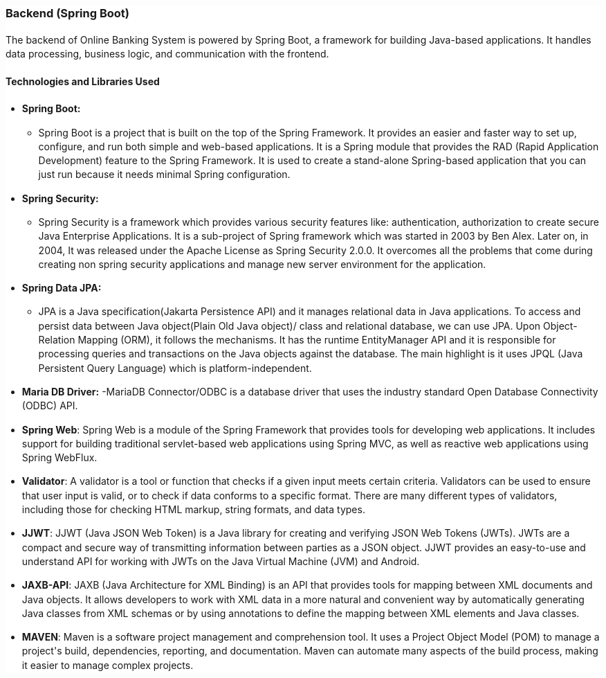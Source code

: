 ### Backend (Spring Boot)

The backend of Online Banking System is powered by Spring Boot, a framework for building Java-based applications. It handles data processing, business logic, and communication with the frontend.

#### Technologies and Libraries Used
- **Spring Boot:**
   - Spring Boot is a project that is built on the top of the Spring Framework. It provides an easier and faster way to set up, configure, and run both simple and web-based applications. It is a Spring module that provides the RAD (Rapid Application Development) feature to the Spring Framework. It is used to create a stand-alone Spring-based application that you can just run because it needs minimal Spring configuration.

- **Spring Security:**
  - Spring Security is a framework which provides various security features like: authentication, authorization to create secure Java Enterprise Applications. It is a sub-project of Spring framework which was started in 2003 by Ben Alex. Later on, in 2004, It was released under the Apache License as Spring Security 2.0.0. It overcomes all the problems that come during creating non spring security applications and manage new server environment for the application.
   
- **Spring Data JPA:**
  - JPA is a Java specification(Jakarta Persistence API) and it manages relational data in Java applications. To access and persist data between Java object(Plain Old Java object)/ class and relational database, we can use JPA. Upon  Object-Relation Mapping (ORM), it follows the mechanisms. It has the runtime EntityManager API and it is responsible for processing queries and transactions on the Java objects against the database. The main highlight is it uses JPQL (Java Persistent Query Language) which is platform-independent.
    
- **Maria DB Driver:**
  -MariaDB Connector/ODBC is a database driver that uses the industry standard Open Database Connectivity (ODBC) API.

- **Spring Web**: Spring Web is a module of the Spring Framework that provides tools for developing web applications. It includes support for building traditional servlet-based web applications using Spring MVC, as well as reactive web applications using Spring WebFlux.

- **Validator**: A validator is a tool or function that checks if a given input meets certain criteria. Validators can be used to ensure that user input is valid, or to check if data conforms to a specific format. There are many different types of validators, including those for checking HTML markup, string formats, and data types.

- **JJWT**: JJWT (Java JSON Web Token) is a Java library for creating and verifying JSON Web Tokens (JWTs). JWTs are a compact and secure way of transmitting information between parties as a JSON object. JJWT provides an easy-to-use and understand API for working with JWTs on the Java Virtual Machine (JVM) and Android.

- **JAXB-API**: JAXB (Java Architecture for XML Binding) is an API that provides tools for mapping between XML documents and Java objects. It allows developers to work with XML data in a more natural and convenient way by automatically generating Java classes from XML schemas or by using annotations to define the mapping between XML elements and Java classes.

- **MAVEN**: Maven is a software project management and comprehension tool. It uses a Project Object Model (POM) to manage a project's build, dependencies, reporting, and documentation. Maven can automate many aspects of the build process, making it easier to manage complex projects.
